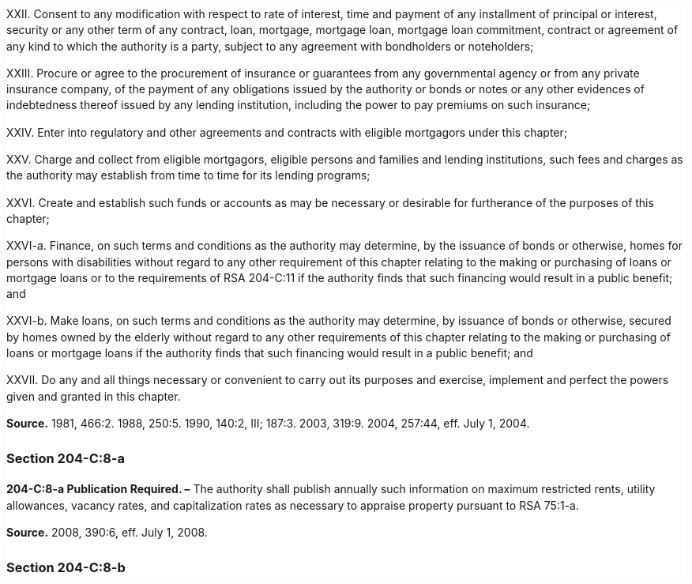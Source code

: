  XXII. Consent to any modification with respect to rate of interest,
time and payment of any installment of principal or interest, security
or any other term of any contract, loan, mortgage, mortgage loan,
mortgage loan commitment, contract or agreement of any kind to which the
authority is a party, subject to any agreement with bondholders or
noteholders;
                                             
 XXIII. Procure or agree to the procurement of insurance or
guarantees from any governmental agency or from any private insurance
company, of the payment of any obligations issued by the authority or
bonds or notes or any other evidences of indebtedness thereof issued by
any lending institution, including the power to pay premiums on such
insurance;
                                             
 XXIV. Enter into regulatory and other agreements and contracts with
eligible mortgagors under this chapter;
                                             
 XXV. Charge and collect from eligible mortgagors, eligible persons
and families and lending institutions, such fees and charges as the
authority may establish from time to time for its lending programs;
                                             
 XXVI. Create and establish such funds or accounts as may be
necessary or desirable for furtherance of the purposes of this chapter;
                                             
 XXVI-a. Finance, on such terms and conditions as the authority may
determine, by the issuance of bonds or otherwise, homes for persons with
disabilities without regard to any other requirement of this chapter
relating to the making or purchasing of loans or mortgage loans or to
the requirements of RSA 204-C:11 if the authority finds that such
financing would result in a public benefit; and
                                             
 XXVI-b. Make loans, on such terms and conditions as the authority
may determine, by issuance of bonds or otherwise, secured by homes owned
by the elderly without regard to any other requirements of this chapter
relating to the making or purchasing of loans or mortgage loans if the
authority finds that such financing would result in a public benefit;
and
                                             
 XXVII. Do any and all things necessary or convenient to carry out
its purposes and exercise, implement and perfect the powers given and
granted in this chapter.

**Source.** 1981, 466:2. 1988, 250:5. 1990, 140:2, III; 187:3. 2003,
319:9. 2004, 257:44, eff. July 1, 2004.

### Section 204-C:8-a

 **204-C:8-a Publication Required. –** The authority shall publish
annually such information on maximum restricted rents, utility
allowances, vacancy rates, and capitalization rates as necessary to
appraise property pursuant to RSA 75:1-a.

**Source.** 2008, 390:6, eff. July 1, 2008.

### Section 204-C:8-b
